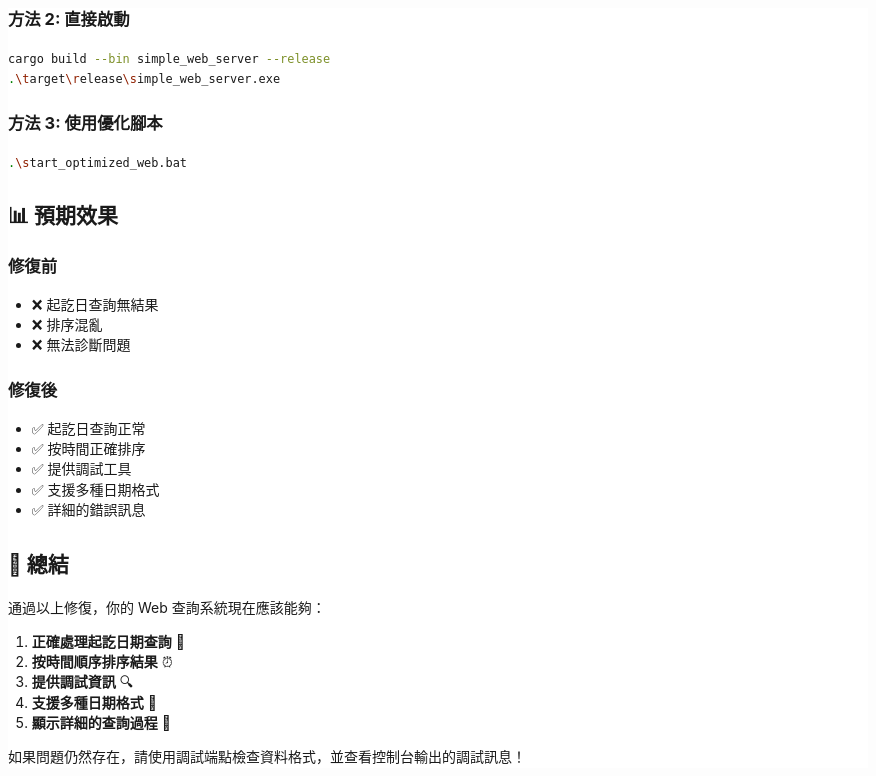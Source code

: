 ### 方法 2: 直接啟動
```bash
cargo build --bin simple_web_server --release
.\target\release\simple_web_server.exe
```

### 方法 3: 使用優化腳本
```bash
.\start_optimized_web.bat
```

## 📊 預期效果

### 修復前
- ❌ 起訖日查詢無結果
- ❌ 排序混亂
- ❌ 無法診斷問題

### 修復後
- ✅ 起訖日查詢正常
- ✅ 按時間正確排序
- ✅ 提供調試工具
- ✅ 支援多種日期格式
- ✅ 詳細的錯誤訊息

## 🎉 總結

通過以上修復，你的 Web 查詢系統現在應該能夠：

1. **正確處理起訖日期查詢** 📅
2. **按時間順序排序結果** ⏰
3. **提供調試資訊** 🔍
4. **支援多種日期格式** 🔄
5. **顯示詳細的查詢過程** 📝

如果問題仍然存在，請使用調試端點檢查資料格式，並查看控制台輸出的調試訊息！
